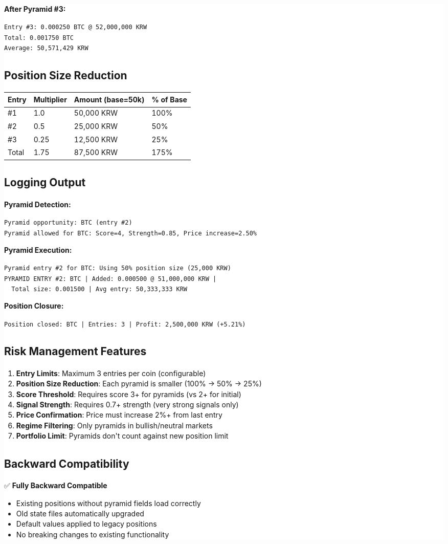 **After Pyramid #3:**
```
Entry #3: 0.000250 BTC @ 52,000,000 KRW
Total: 0.001750 BTC
Average: 50,571,429 KRW
```

## Position Size Reduction

| Entry | Multiplier | Amount (base=50k) | % of Base |
|-------|-----------|-------------------|-----------|
| #1    | 1.0       | 50,000 KRW       | 100%      |
| #2    | 0.5       | 25,000 KRW       | 50%       |
| #3    | 0.25      | 12,500 KRW       | 25%       |
| Total | 1.75      | 87,500 KRW       | 175%      |

## Logging Output

**Pyramid Detection:**
```
Pyramid opportunity: BTC (entry #2)
Pyramid allowed for BTC: Score=4, Strength=0.85, Price increase=2.50%
```

**Pyramid Execution:**
```
Pyramid entry #2 for BTC: Using 50% position size (25,000 KRW)
PYRAMID ENTRY #2: BTC | Added: 0.000500 @ 51,000,000 KRW |
  Total size: 0.001500 | Avg entry: 50,333,333 KRW
```

**Position Closure:**
```
Position closed: BTC | Entries: 3 | Profit: 2,500,000 KRW (+5.21%)
```

## Risk Management Features

1. **Entry Limits**: Maximum 3 entries per coin (configurable)
2. **Position Size Reduction**: Each pyramid is smaller (100% → 50% → 25%)
3. **Score Threshold**: Requires score 3+ for pyramids (vs 2+ for initial)
4. **Signal Strength**: Requires 0.7+ strength (very strong signals only)
5. **Price Confirmation**: Price must increase 2%+ from last entry
6. **Regime Filtering**: Only pyramids in bullish/neutral markets
7. **Portfolio Limit**: Pyramids don't count against new position limit

## Backward Compatibility

✅ **Fully Backward Compatible**

- Existing positions without pyramid fields load correctly
- Old state files automatically upgraded
- Default values applied to legacy positions
- No breaking changes to existing functionality
